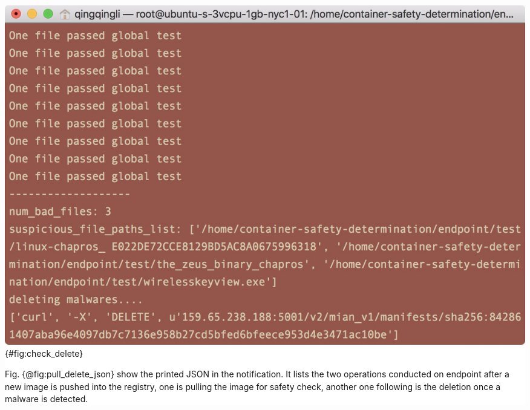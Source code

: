 ![safety check](./pic/check_delete.jpeg){#fig:check_delete}


Fig. {@fig:pull_delete_json} show the printed JSON in the notification. It lists the two operations conducted on endpoint after a new image is pushed into the registry, one is pulling the image for safety check, another one following is the deletion once a malware is detected.

